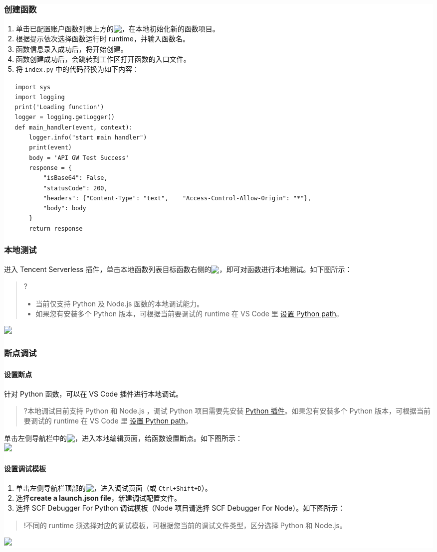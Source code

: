 

### 创建函数
1. 单击已配置账户函数列表上方的<img src="https://main.qcloudimg.com/raw/306642573f06897732e6af65e5ddf0df.png" style="margin:-3px 0;">，在本地初始化新的函数项目。
2. 根据提示依次选择函数运行时 runtime，并输入函数名。
3. 函数信息录入成功后，将开始创建。
4. 函数创建成功后，会跳转到工作区打开函数的入口文件。
5. 将 `index.py` 中的代码替换为如下内容：   
```
   import sys
   import logging
   print('Loading function')
   logger = logging.getLogger()
   def main_handler(event, context):
       logger.info("start main handler")
       print(event)
       body = 'API GW Test Success'
       response = {
           "isBase64": False,
           "statusCode": 200,
           "headers": {"Content-Type": "text",    "Access-Control-Allow-Origin": "*"},
           "body": body
       }
       return response
```

### 本地测试
进入 Tencent Serverless 插件，单击本地函数列表目标函数右侧的<img src="https://main.qcloudimg.com/raw/394808de581cf1aaaec4337cf201ee55.png" style="margin:-3px 0;">，即可对函数进行本地测试。如下图所示：
>?
>- 当前仅支持 Python 及 Node.js 函数的本地调试能力。
>- 如果您有安装多个 Python 版本，可根据当前要调试的 runtime 在 VS Code 里 [设置 Python path](#pythonpath)。
>
![](https://main.qcloudimg.com/raw/2c18e88f39bdefda438a5d8d0396a2b1.png)



### 断点调试

#### 设置断点
针对 Python 函数，可以在 VS Code 插件进行本地调试。
>?本地调试目前支持 Python 和 Node.js ，调试 Python 项目需要先安装 [Python 插件](https://marketplace.visualstudio.com/items?itemName=ms-Python.Python)。如果您有安装多个 Python 版本，可根据当前要调试的 runtime 在 VS Code 里 [设置 Python path](#pythonpath)。
>
单击左侧导航栏中的<img src="https://main.qcloudimg.com/raw/5c3bec3934e5d5a2dbdbf53ec105d6bd.png" style="margin:-3px 0;">，进入本地编辑页面，给函数设置断点。如下图所示：  
![](https://main.qcloudimg.com/raw/a112a7af7dd57e7f7a4e1de20f7c4db3.png)

#### 设置调试模板
1. 单击左侧导航栏顶部的<img src="https://main.qcloudimg.com/raw/f51801927eb766c828e721b193539e9e.png" style="margin:-3px 0;">，进入调试页面（或 `Ctrl+Shift+D`）。
2. 选择**create a launch.json file**，新建调试配置文件。
3. 选择 SCF Debugger For Python 调试模板（Node 项目请选择 SCF Debugger For Node）。如下图所示：
>!不同的 runtime 须选择对应的调试模板，可根据您当前的调试文件类型，区分选择 Python 和 Node.js。      
>
![](https://main.qcloudimg.com/raw/ab797f48bd2f835c24a99e18aa958b64.png) 
